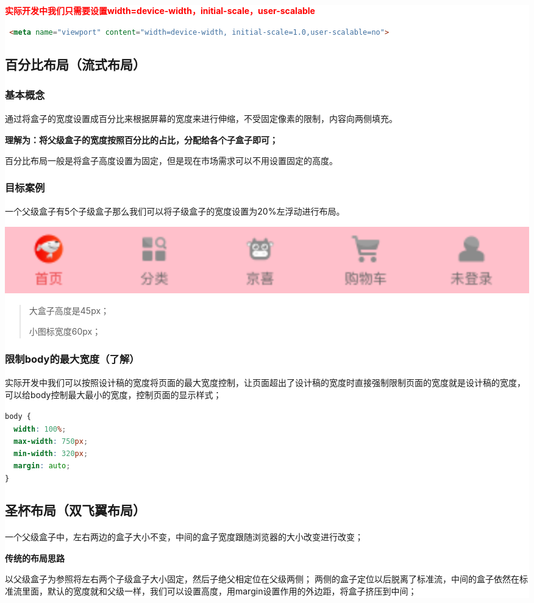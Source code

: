 <font color="red">**实际开发中我们只需要设置width=device-width，initial-scale，user-scalable**</font>

```html
 <meta name="viewport" content="width=device-width, initial-scale=1.0,user-scalable=no">
```



## 百分比布局（流式布局）

### 基本概念

通过将盒子的宽度设置成百分比来根据屏幕的宽度来进行伸缩，不受固定像素的限制，内容向两侧填充。

**理解为：将父级盒子的宽度按照百分比的占比，分配给各个子盒子即可；**

百分比布局一般是将盒子高度设置为固定，但是现在市场需求可以不用设置固定的高度。

### 目标案例

一个父级盒子有5个子级盒子那么我们可以将子级盒子的宽度设置为20%左浮动进行布局。

![](img/13.png)

> 大盒子高度是45px；
>
> 小图标宽度60px；

### 限制body的最大宽度（了解）

实际开发中我们可以按照设计稿的宽度将页面的最大宽度控制，让页面超出了设计稿的宽度时直接强制限制页面的宽度就是设计稿的宽度，可以给body控制最大最小的宽度，控制页面的显示样式；

```css
body {
  width: 100%;
  max-width: 750px;
  min-width: 320px;
  margin: auto;
}
```

## 圣杯布局（双飞翼布局）

一个父级盒子中，左右两边的盒子大小不变，中间的盒子宽度跟随浏览器的大小改变进行改变；

**传统的布局思路**

以父级盒子为参照将左右两个子级盒子大小固定，然后子绝父相定位在父级两侧；
两侧的盒子定位以后脱离了标准流，中间的盒子依然在标准流里面，默认的宽度就和父级一样，我们可以设置高度，用margin设置作用的外边距，将盒子挤压到中间；
